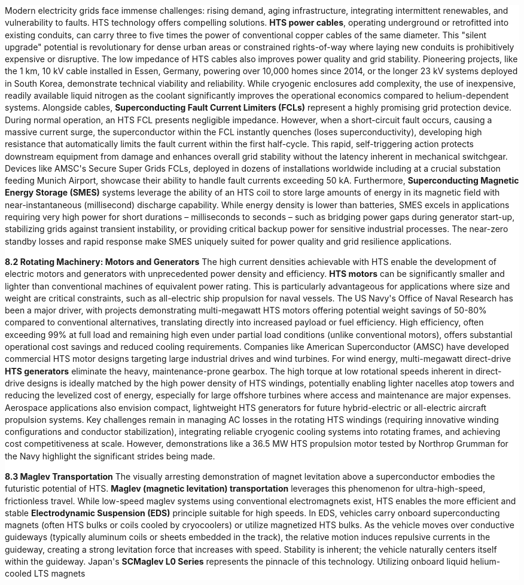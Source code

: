 Modern electricity grids face immense challenges: rising demand, aging infrastructure, integrating intermittent renewables, and vulnerability to faults. HTS technology offers compelling solutions. **HTS power cables**, operating underground or retrofitted into existing conduits, can carry three to five times the power of conventional copper cables of the same diameter. This "silent upgrade" potential is revolutionary for dense urban areas or constrained rights-of-way where laying new conduits is prohibitively expensive or disruptive. The low impedance of HTS cables also improves power quality and grid stability. Pioneering projects, like the 1 km, 10 kV cable installed in Essen, Germany, powering over 10,000 homes since 2014, or the longer 23 kV systems deployed in South Korea, demonstrate technical viability and reliability. While cryogenic enclosures add complexity, the use of inexpensive, readily available liquid nitrogen as the coolant significantly improves the operational economics compared to helium-dependent systems. Alongside cables, **Superconducting Fault Current Limiters (FCLs)** represent a highly promising grid protection device. During normal operation, an HTS FCL presents negligible impedance. However, when a short-circuit fault occurs, causing a massive current surge, the superconductor within the FCL instantly quenches (loses superconductivity), developing high resistance that automatically limits the fault current within the first half-cycle. This rapid, self-triggering action protects downstream equipment from damage and enhances overall grid stability without the latency inherent in mechanical switchgear. Devices like AMSC's Secure Super Grids FCLs, deployed in dozens of installations worldwide including at a crucial substation feeding Munich Airport, showcase their ability to handle fault currents exceeding 50 kA. Furthermore, **Superconducting Magnetic Energy Storage (SMES)** systems leverage the ability of an HTS coil to store large amounts of energy in its magnetic field with near-instantaneous (millisecond) discharge capability. While energy density is lower than batteries, SMES excels in applications requiring very high power for short durations – milliseconds to seconds – such as bridging power gaps during generator start-up, stabilizing grids against transient instability, or providing critical backup power for sensitive industrial processes. The near-zero standby losses and rapid response make SMES uniquely suited for power quality and grid resilience applications.

**8.2 Rotating Machinery: Motors and Generators**
The high current densities achievable with HTS enable the development of electric motors and generators with unprecedented power density and efficiency. **HTS motors** can be significantly smaller and lighter than conventional machines of equivalent power rating. This is particularly advantageous for applications where size and weight are critical constraints, such as all-electric ship propulsion for naval vessels. The US Navy's Office of Naval Research has been a major driver, with projects demonstrating multi-megawatt HTS motors offering potential weight savings of 50-80% compared to conventional alternatives, translating directly into increased payload or fuel efficiency. High efficiency, often exceeding 99% at full load and remaining high even under partial load conditions (unlike conventional motors), offers substantial operational cost savings and reduced cooling requirements. Companies like American Superconductor (AMSC) have developed commercial HTS motor designs targeting large industrial drives and wind turbines. For wind energy, multi-megawatt direct-drive **HTS generators** eliminate the heavy, maintenance-prone gearbox. The high torque at low rotational speeds inherent in direct-drive designs is ideally matched by the high power density of HTS windings, potentially enabling lighter nacelles atop towers and reducing the levelized cost of energy, especially for large offshore turbines where access and maintenance are major expenses. Aerospace applications also envision compact, lightweight HTS generators for future hybrid-electric or all-electric aircraft propulsion systems. Key challenges remain in managing AC losses in the rotating HTS windings (requiring innovative winding configurations and conductor stabilization), integrating reliable cryogenic cooling systems into rotating frames, and achieving cost competitiveness at scale. However, demonstrations like a 36.5 MW HTS propulsion motor tested by Northrop Grumman for the Navy highlight the significant strides being made.

**8.3 Maglev Transportation**
The visually arresting demonstration of magnet levitation above a superconductor embodies the futuristic potential of HTS. **Maglev (magnetic levitation) transportation** leverages this phenomenon for ultra-high-speed, frictionless travel. While low-speed maglev systems using conventional electromagnets exist, HTS enables the more efficient and stable **Electrodynamic Suspension (EDS)** principle suitable for high speeds. In EDS, vehicles carry onboard superconducting magnets (often HTS bulks or coils cooled by cryocoolers) or utilize magnetized HTS bulks. As the vehicle moves over conductive guideways (typically aluminum coils or sheets embedded in the track), the relative motion induces repulsive currents in the guideway, creating a strong levitation force that increases with speed. Stability is inherent; the vehicle naturally centers itself within the guideway. Japan's **SCMaglev L0 Series** represents the pinnacle of this technology. Utilizing onboard liquid helium-cooled LTS magnets
